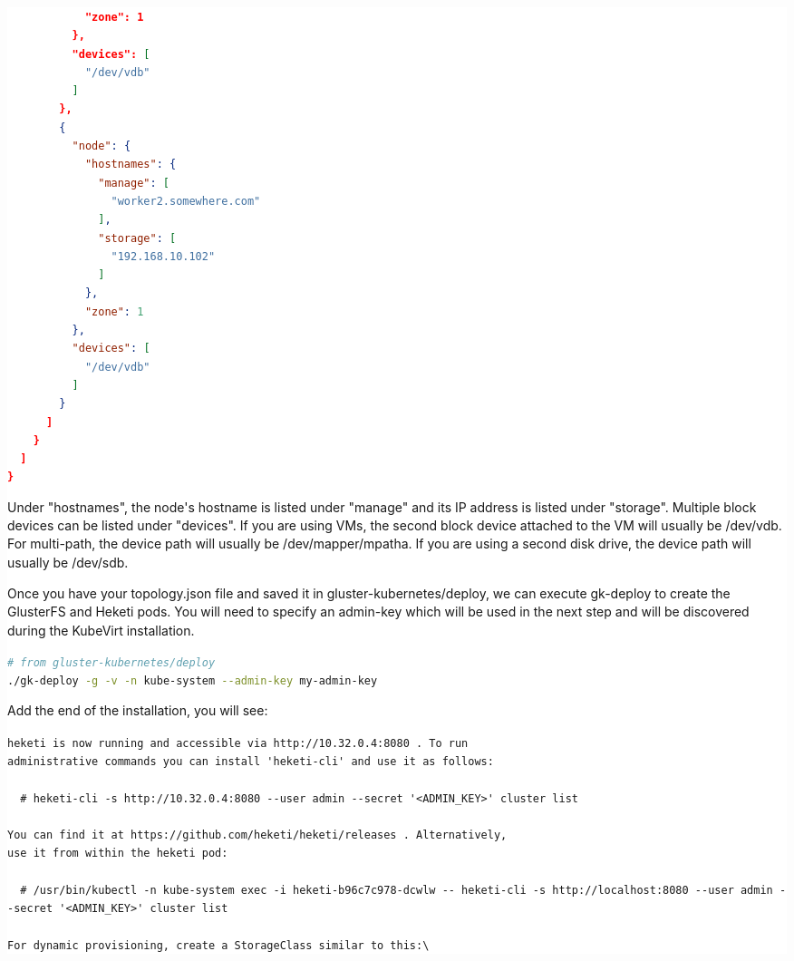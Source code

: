 ```json
            "zone": 1
          },
          "devices": [
            "/dev/vdb"
          ]
        },
        {
          "node": {
            "hostnames": {
              "manage": [
                "worker2.somewhere.com"
              ],
              "storage": [
                "192.168.10.102"
              ]
            },
            "zone": 1
          },
          "devices": [
            "/dev/vdb"
          ]
        }
      ]
    }
  ]
}
```

Under "hostnames", the node's hostname is listed under "manage" and its IP address is listed under "storage". Multiple block devices can be listed under "devices". If you are using VMs, the second block device attached to the VM will usually be /dev/vdb. For multi-path, the device path will usually be /dev/mapper/mpatha. If you are using a second disk drive, the device path will usually be /dev/sdb.

Once you have your topology.json file and saved it in gluster-kubernetes/deploy, we can execute gk-deploy to create the GlusterFS and Heketi pods. You will need to specify an admin-key which will be used in the next step and will be discovered during the KubeVirt installation.

```sh
# from gluster-kubernetes/deploy
./gk-deploy -g -v -n kube-system --admin-key my-admin-key
```

Add the end of the installation, you will see:

```
heketi is now running and accessible via http://10.32.0.4:8080 . To run
administrative commands you can install 'heketi-cli' and use it as follows:

  # heketi-cli -s http://10.32.0.4:8080 --user admin --secret '<ADMIN_KEY>' cluster list

You can find it at https://github.com/heketi/heketi/releases . Alternatively,
use it from within the heketi pod:

  # /usr/bin/kubectl -n kube-system exec -i heketi-b96c7c978-dcwlw -- heketi-cli -s http://localhost:8080 --user admin --secret '<ADMIN_KEY>' cluster list

For dynamic provisioning, create a StorageClass similar to this:\
```
